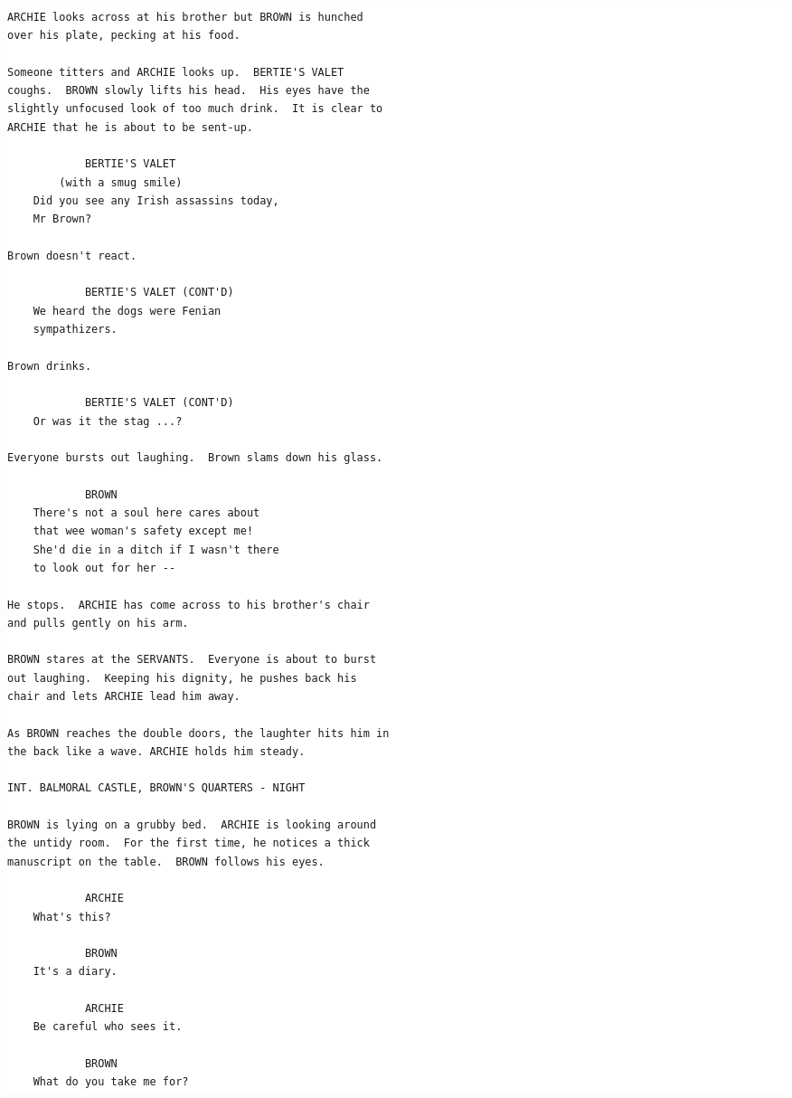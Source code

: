	ARCHIE looks across at his brother but BROWN is hunched
	over his plate, pecking at his food.

	Someone titters and ARCHIE looks up.  BERTIE'S VALET
	coughs.  BROWN slowly lifts his head.  His eyes have the
	slightly unfocused look of too much drink.  It is clear to
	ARCHIE that he is about to be sent-up.

				BERTIE'S VALET
			(with a smug smile)
		Did you see any Irish assassins today,
		Mr Brown?

	Brown doesn't react.

				BERTIE'S VALET (CONT'D)
		We heard the dogs were Fenian
		sympathizers.

	Brown drinks.

				BERTIE'S VALET (CONT'D)
		Or was it the stag ...?

	Everyone bursts out laughing.  Brown slams down his glass.

				BROWN
		There's not a soul here cares about
		that wee woman's safety except me! 
		She'd die in a ditch if I wasn't there
		to look out for her --

	He stops.  ARCHIE has come across to his brother's chair
	and pulls gently on his arm.

	BROWN stares at the SERVANTS.  Everyone is about to burst
	out laughing.  Keeping his dignity, he pushes back his
	chair and lets ARCHIE lead him away.

	As BROWN reaches the double doors, the laughter hits him in
	the back like a wave. ARCHIE holds him steady.

	INT. BALMORAL CASTLE, BROWN'S QUARTERS - NIGHT

	BROWN is lying on a grubby bed.  ARCHIE is looking around
	the untidy room.  For the first time, he notices a thick
	manuscript on the table.  BROWN follows his eyes.

				ARCHIE
		What's this?

				BROWN
		It's a diary.

				ARCHIE
		Be careful who sees it.

				BROWN
		What do you take me for?
